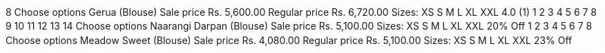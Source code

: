 8
Choose options
Gerua (Blouse)
Sale price
Rs. 5,600.00
Regular price
Rs. 6,720.00
Sizes:
XS
S
M
L
XL
XXL
4.0
(1)
1
2
3
4
5
6
7
8
9
10
11
12
13
14
Choose options
Naarangi Darpan (Blouse)
Sale price
Rs. 5,100.00
Sizes:
XS
S
M
L
XL
XXL
20% Off
1
2
3
4
5
6
7
8
Choose options
Meadow Sweet (Blouse)
Sale price
Rs. 4,080.00
Regular price
Rs. 5,100.00
Sizes:
XS
S
M
L
XL
XXL
23% Off
